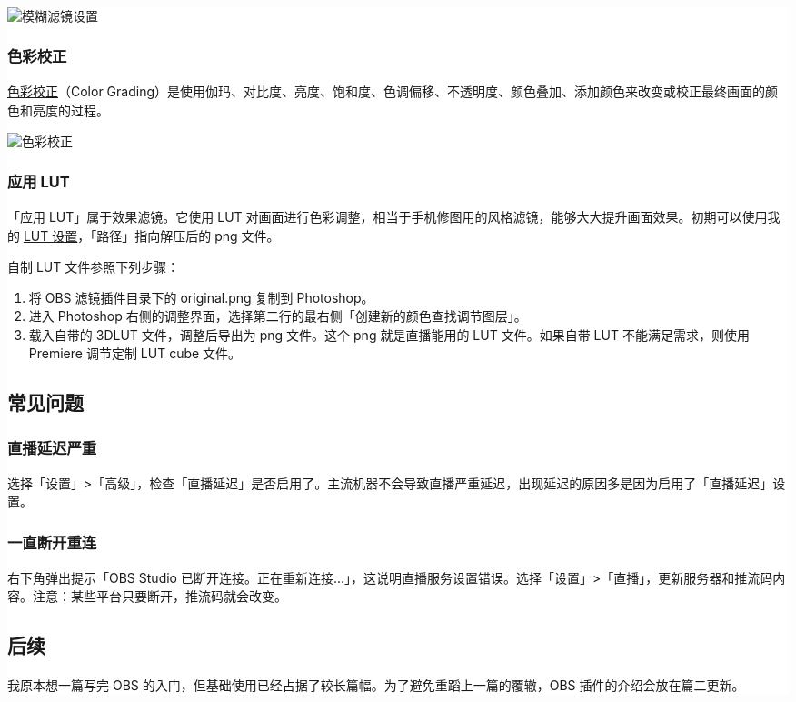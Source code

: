 ![](https://tc.seoipo.com/2023-01-06-02-51-10.png "模糊滤镜设置")

### 色彩校正

[色彩校正](https://github.com/Xaymar/obs-StreamFX/wiki/Filter-Color-Grade)（Color Grading）是使用伽玛、对比度、亮度、饱和度、色调偏移、不透明度、颜色叠加、添加颜色来改变或校正最终画面的颜色和亮度的过程。

![](https://tc.seoipo.com/2023-01-08-07-01-17.png "色彩校正")

### 应用 LUT

「应用 LUT」属于效果滤镜。它使用 LUT 对画面进行色彩调整，相当于手机修图用的风格滤镜，能够大大提升画面效果。初期可以使用我的 [LUT 设置](https://wwva.lanzoue.com/iEyOs0k8kj3g)，「路径」指向解压后的 png 文件。

自制 LUT 文件参照下列步骤：

1. 将 OBS 滤镜插件目录下的 original.png 复制到 Photoshop。
2. 进入 Photoshop 右侧的调整界面，选择第二行的最右侧「创建新的颜色查找调节图层」。
3. 载入自带的 3DLUT 文件，调整后导出为 png 文件。这个 png 就是直播能用的 LUT 文件。如果自带 LUT 不能满足需求，则使用 Premiere 调节定制 LUT cube 文件。

## 常见问题

### 直播延迟严重

选择「设置」>「高级」，检查「直播延迟」是否启用了。主流机器不会导致直播严重延迟，出现延迟的原因多是因为启用了「直播延迟」设置。

### 一直断开重连

右下角弹出提示「OBS Studio 已断开连接。正在重新连接...」，这说明直播服务设置错误。选择「设置」>「直播」，更新服务器和推流码内容。注意：某些平台只要断开，推流码就会改变。

## 后续

我原本想一篇写完 OBS 的入门，但基础使用已经占据了较长篇幅。为了避免重蹈上一篇的覆辙，OBS 插件的介绍会放在篇二更新。
